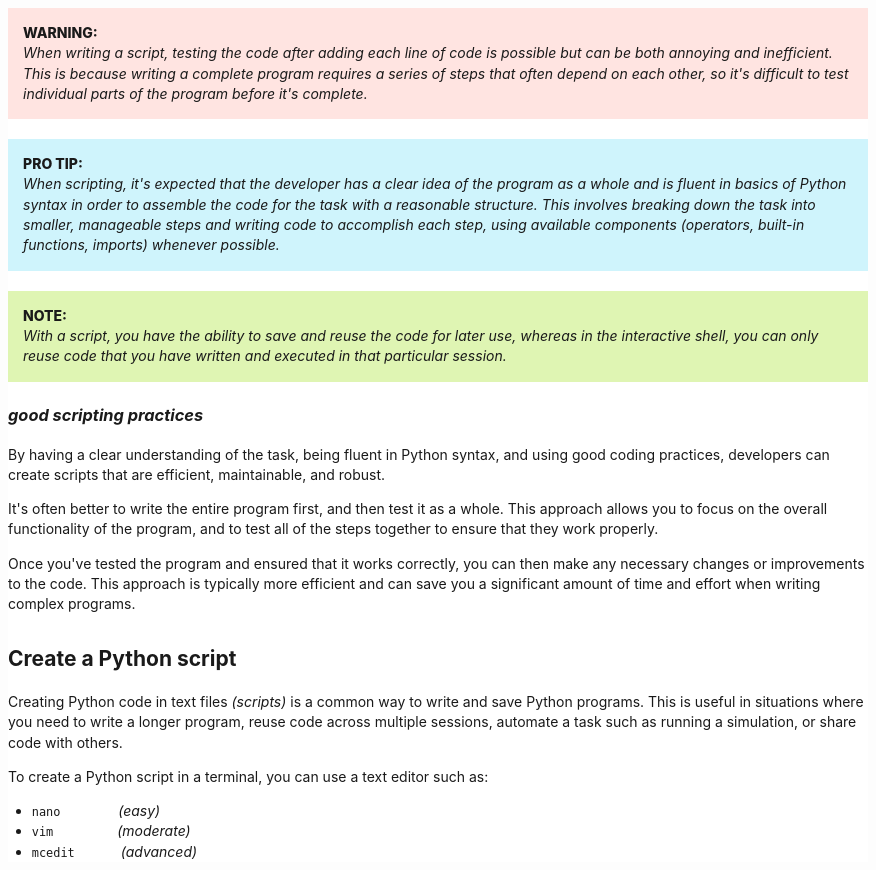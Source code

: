 <div style="background: mistyrose; padding: 15px; margin-bottom: 20px;">
<span style="font-weight:800;">WARNING:</span>
<br><span style="font-style:italic;">
When writing a script, testing the code after adding each line of code is possible but can be both annoying and inefficient. This is because writing a complete program requires a series of steps that often depend on each other, so it's difficult to test individual parts of the program before it's complete.
</span>
</div>

<div style="background: #cff4fc; padding: 15px; margin-bottom: 20px;">
<span style="font-weight:800;">PRO TIP:</span>
<br><span style="font-style:italic;">
When scripting, it's expected that the developer has a clear idea of the program as a whole and is fluent in basics of Python syntax in order to assemble the code for the task with a reasonable structure. This involves breaking down the task into smaller, manageable steps and writing code to accomplish each step, using available components (operators, built-in functions, imports) whenever possible.
</span>
</div>

<div style="background: #dff5b3; padding: 15px;">
<span style="font-weight:800;">NOTE:</span>
<br><span style="font-style:italic;">
With a script, you have the ability to save and reuse the code for later use, whereas in the interactive shell, you can only reuse code that you have written and executed in that particular session.
</span>
</div>


### *good scripting practices*

By having a clear understanding of the task, being fluent in Python syntax, and using good coding practices, developers can create scripts that are efficient, maintainable, and robust.

It's often better to write the entire program first, and then test it as a whole. This approach allows you to focus on the overall functionality of the program, and to test all of the steps together to ensure that they work properly.

Once you've tested the program and ensured that it works correctly, you can then make any necessary changes or improvements to the code. This approach is typically more efficient and can save you a significant amount of time and effort when writing complex programs.


## Create a Python script

Creating Python code in text files *(scripts)* is a common way to write and save Python programs. This is useful in situations where you need to write a longer program, reuse code across multiple sessions, automate a task such as running a simulation, or share code with others.

To create a Python script in a terminal, you can use a text editor such as:
* `nano` &emsp; &emsp; &emsp; *(easy)*
* `vim` &emsp;&emsp;&emsp;&emsp; *(moderate)*
* `mcedit` &emsp;&emsp;&emsp;*(advanced)*
